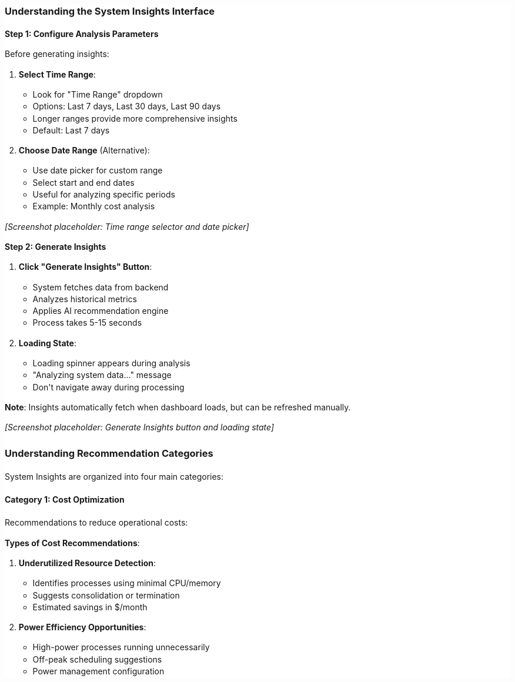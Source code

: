 ### Understanding the System Insights Interface

**Step 1: Configure Analysis Parameters**

Before generating insights:

1. **Select Time Range**:
   - Look for "Time Range" dropdown
   - Options: Last 7 days, Last 30 days, Last 90 days
   - Longer ranges provide more comprehensive insights
   - Default: Last 7 days

2. **Choose Date Range** (Alternative):
   - Use date picker for custom range
   - Select start and end dates
   - Useful for analyzing specific periods
   - Example: Monthly cost analysis

*[Screenshot placeholder: Time range selector and date picker]*

**Step 2: Generate Insights**

1. **Click "Generate Insights" Button**:
   - System fetches data from backend
   - Analyzes historical metrics
   - Applies AI recommendation engine
   - Process takes 5-15 seconds

2. **Loading State**:
   - Loading spinner appears during analysis
   - "Analyzing system data..." message
   - Don't navigate away during processing

**Note**: Insights automatically fetch when dashboard loads, but can be refreshed manually.

*[Screenshot placeholder: Generate Insights button and loading state]*

### Understanding Recommendation Categories

System Insights are organized into four main categories:

#### Category 1: Cost Optimization

Recommendations to reduce operational costs:

**Types of Cost Recommendations**:

1. **Underutilized Resource Detection**:
   - Identifies processes using minimal CPU/memory
   - Suggests consolidation or termination
   - Estimated savings in $/month

2. **Power Efficiency Opportunities**:
   - High-power processes running unnecessarily
   - Off-peak scheduling suggestions
   - Power management configuration
